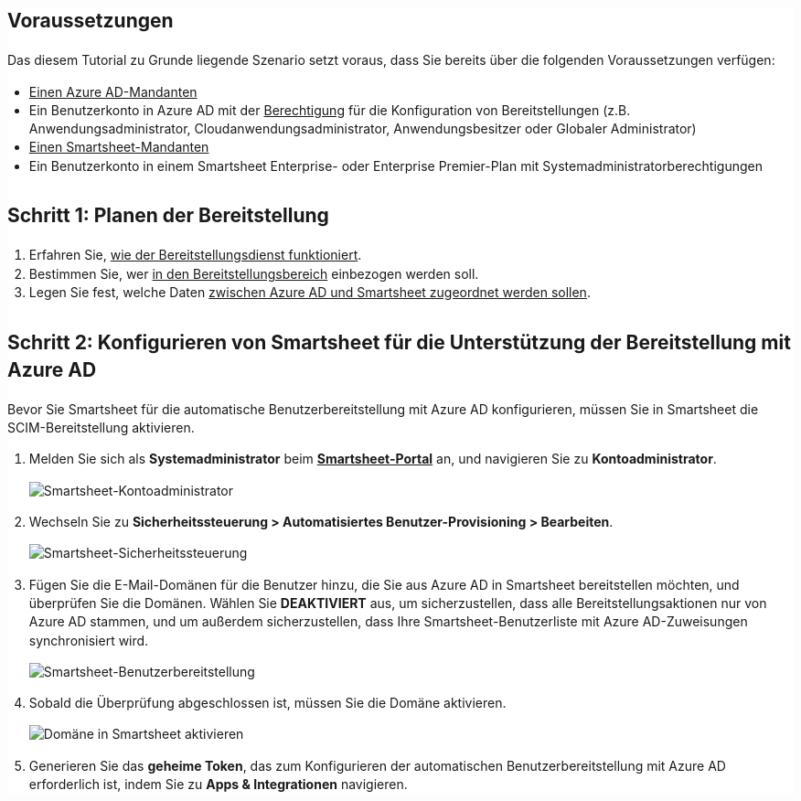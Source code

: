 ## <a name="prerequisites"></a>Voraussetzungen

Das diesem Tutorial zu Grunde liegende Szenario setzt voraus, dass Sie bereits über die folgenden Voraussetzungen verfügen:

* [Einen Azure AD-Mandanten](../develop/quickstart-create-new-tenant.md)
* Ein Benutzerkonto in Azure AD mit der [Berechtigung](../roles/permissions-reference.md) für die Konfiguration von Bereitstellungen (z.B. Anwendungsadministrator, Cloudanwendungsadministrator, Anwendungsbesitzer oder Globaler Administrator)
* [Einen Smartsheet-Mandanten](https://www.smartsheet.com/pricing)
* Ein Benutzerkonto in einem Smartsheet Enterprise- oder Enterprise Premier-Plan mit Systemadministratorberechtigungen

## <a name="step-1-plan-your-provisioning-deployment"></a>Schritt 1: Planen der Bereitstellung
1. Erfahren Sie, [wie der Bereitstellungsdienst funktioniert](../app-provisioning/user-provisioning.md).
2. Bestimmen Sie, wer [in den Bereitstellungsbereich](../app-provisioning/define-conditional-rules-for-provisioning-user-accounts.md) einbezogen werden soll.
3. Legen Sie fest, welche Daten [zwischen Azure AD und Smartsheet zugeordnet werden sollen](../app-provisioning/customize-application-attributes.md). 

## <a name="step-2-configure-smartsheet-to-support-provisioning-with-azure-ad"></a>Schritt 2: Konfigurieren von Smartsheet für die Unterstützung der Bereitstellung mit Azure AD

Bevor Sie Smartsheet für die automatische Benutzerbereitstellung mit Azure AD konfigurieren, müssen Sie in Smartsheet die SCIM-Bereitstellung aktivieren.

1. Melden Sie sich als **Systemadministrator** beim **[Smartsheet-Portal](https://app.smartsheet.com/b/home)** an, und navigieren Sie zu **Kontoadministrator**.

    ![Smartsheet-Kontoadministrator](media/smartsheet-provisioning-tutorial/smartsheet-accountadmin.png)

2. Wechseln Sie zu **Sicherheitssteuerung > Automatisiertes Benutzer-Provisioning > Bearbeiten**.

    ![Smartsheet-Sicherheitssteuerung](media/smartsheet-provisioning-tutorial/smartsheet-securitycontrols.png)

3. Fügen Sie die E-Mail-Domänen für die Benutzer hinzu, die Sie aus Azure AD in Smartsheet bereitstellen möchten, und überprüfen Sie die Domänen. Wählen Sie **DEAKTIVIERT** aus, um sicherzustellen, dass alle Bereitstellungsaktionen nur von Azure AD stammen, und um außerdem sicherzustellen, dass Ihre Smartsheet-Benutzerliste mit Azure AD-Zuweisungen synchronisiert wird.

    ![Smartsheet-Benutzerbereitstellung](media/smartsheet-provisioning-tutorial/smartsheet-userprovisioning.png)

4. Sobald die Überprüfung abgeschlossen ist, müssen Sie die Domäne aktivieren. 

    ![Domäne in Smartsheet aktivieren](media/smartsheet-provisioning-tutorial/smartsheet-activatedomain.png)

5. Generieren Sie das **geheime Token**, das zum Konfigurieren der automatischen Benutzerbereitstellung mit Azure AD erforderlich ist, indem Sie zu **Apps & Integrationen** navigieren.
